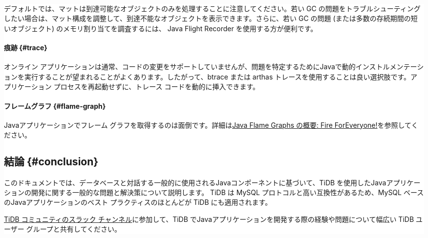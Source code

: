デフォルトでは、マットは到達可能なオブジェクトのみを処理することに注意してください。若い GC の問題をトラブルシューティングしたい場合は、マット構成を調整して、到達不能なオブジェクトを表示できます。さらに、若い GC の問題 (または多数の存続期間の短いオブジェクト) のメモリ割り当てを調査するには、 Java Flight Recorder を使用する方が便利です。

#### 痕跡 {#trace}

オンライン アプリケーションは通常、コードの変更をサポートしていませんが、問題を特定するためにJavaで動的インストルメンテーションを実行することが望まれることがよくあります。したがって、btrace または arthas トレースを使用することは良い選択肢です。アプリケーション プロセスを再起動せずに、トレース コードを動的に挿入できます。

#### フレームグラフ {#flame-graph}

Javaアプリケーションでフレーム グラフを取得するのは面倒です。詳細は[Java Flame Graphs の概要: Fire ForEveryone!](http://psy-lob-saw.blogspot.com/2017/02/flamegraphs-intro-fire-for-everyone.html)を参照してください。

## 結論 {#conclusion}

このドキュメントでは、データベースと対話する一般的に使用されるJavaコンポーネントに基づいて、TiDB を使用したJavaアプリケーションの開発に関する一般的な問題と解決策について説明します。 TiDB は MySQL プロトコルと高い互換性があるため、MySQL ベースのJavaアプリケーションのベスト プラクティスのほとんどが TiDB にも適用されます。

[TiDB コミュニティのスラック チャンネル](https://tidbcommunity.slack.com/archives/CH7TTLL7P)に参加して、TiDB でJavaアプリケーションを開発する際の経験や問題について幅広い TiDB ユーザー グループと共有してください。
